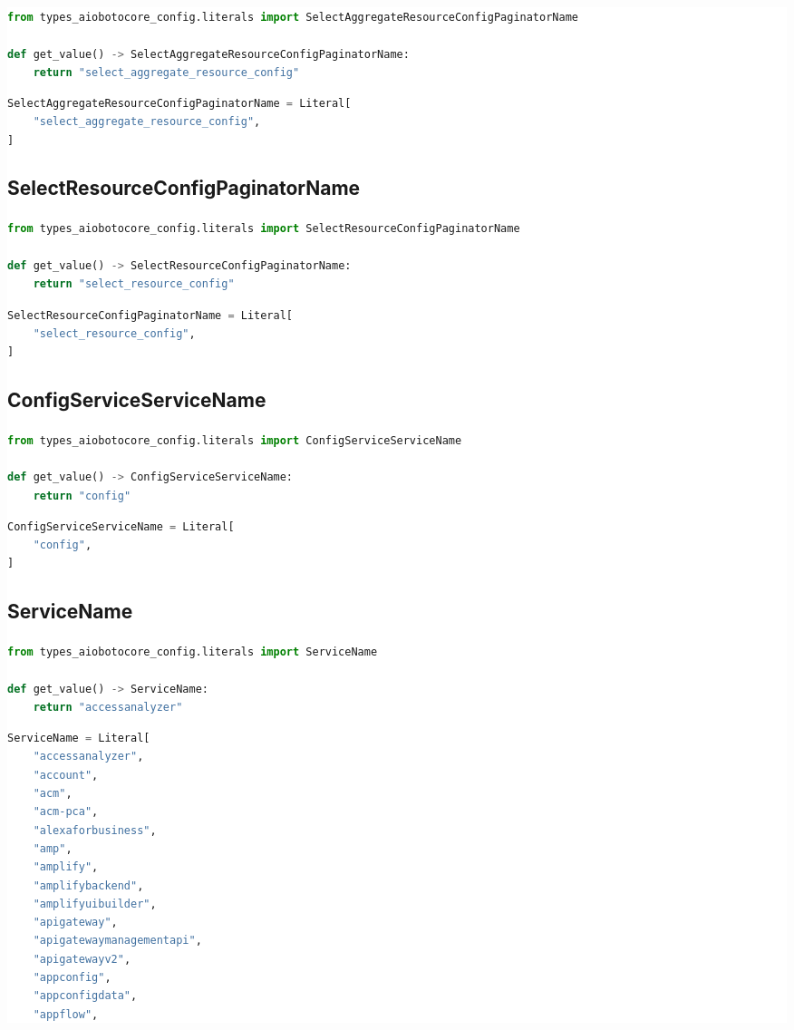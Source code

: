```python title="Usage Example"
from types_aiobotocore_config.literals import SelectAggregateResourceConfigPaginatorName

def get_value() -> SelectAggregateResourceConfigPaginatorName:
    return "select_aggregate_resource_config"
```

```python title="Definition"
SelectAggregateResourceConfigPaginatorName = Literal[
    "select_aggregate_resource_config",
]
```
## SelectResourceConfigPaginatorName

```python title="Usage Example"
from types_aiobotocore_config.literals import SelectResourceConfigPaginatorName

def get_value() -> SelectResourceConfigPaginatorName:
    return "select_resource_config"
```

```python title="Definition"
SelectResourceConfigPaginatorName = Literal[
    "select_resource_config",
]
```
## ConfigServiceServiceName

```python title="Usage Example"
from types_aiobotocore_config.literals import ConfigServiceServiceName

def get_value() -> ConfigServiceServiceName:
    return "config"
```

```python title="Definition"
ConfigServiceServiceName = Literal[
    "config",
]
```
## ServiceName

```python title="Usage Example"
from types_aiobotocore_config.literals import ServiceName

def get_value() -> ServiceName:
    return "accessanalyzer"
```

```python title="Definition"
ServiceName = Literal[
    "accessanalyzer",
    "account",
    "acm",
    "acm-pca",
    "alexaforbusiness",
    "amp",
    "amplify",
    "amplifybackend",
    "amplifyuibuilder",
    "apigateway",
    "apigatewaymanagementapi",
    "apigatewayv2",
    "appconfig",
    "appconfigdata",
    "appflow",
```